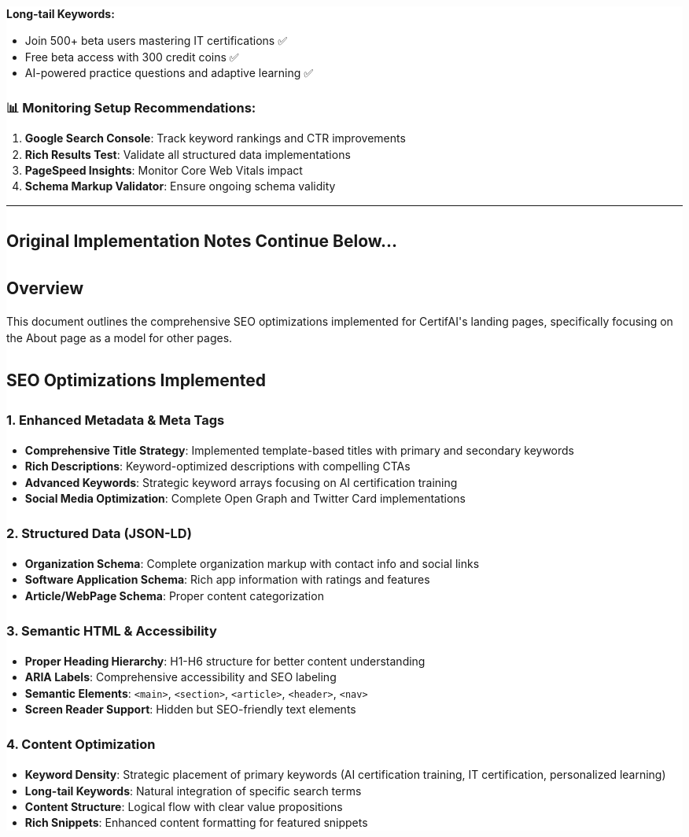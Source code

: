 **Long-tail Keywords:**

- Join 500+ beta users mastering IT certifications ✅
- Free beta access with 300 credit coins ✅
- AI-powered practice questions and adaptive learning ✅

### 📊 Monitoring Setup Recommendations:

1. **Google Search Console**: Track keyword rankings and CTR improvements
2. **Rich Results Test**: Validate all structured data implementations
3. **PageSpeed Insights**: Monitor Core Web Vitals impact
4. **Schema Markup Validator**: Ensure ongoing schema validity

---

## Original Implementation Notes Continue Below...

## Overview

This document outlines the comprehensive SEO optimizations implemented for CertifAI's landing pages, specifically focusing on the About page as a model for other pages.

## SEO Optimizations Implemented

### 1. Enhanced Metadata & Meta Tags

- **Comprehensive Title Strategy**: Implemented template-based titles with primary and secondary keywords
- **Rich Descriptions**: Keyword-optimized descriptions with compelling CTAs
- **Advanced Keywords**: Strategic keyword arrays focusing on AI certification training
- **Social Media Optimization**: Complete Open Graph and Twitter Card implementations

### 2. Structured Data (JSON-LD)

- **Organization Schema**: Complete organization markup with contact info and social links
- **Software Application Schema**: Rich app information with ratings and features
- **Article/WebPage Schema**: Proper content categorization

### 3. Semantic HTML & Accessibility

- **Proper Heading Hierarchy**: H1-H6 structure for better content understanding
- **ARIA Labels**: Comprehensive accessibility and SEO labeling
- **Semantic Elements**: `<main>`, `<section>`, `<article>`, `<header>`, `<nav>`
- **Screen Reader Support**: Hidden but SEO-friendly text elements

### 4. Content Optimization

- **Keyword Density**: Strategic placement of primary keywords (AI certification training, IT certification, personalized learning)
- **Long-tail Keywords**: Natural integration of specific search terms
- **Content Structure**: Logical flow with clear value propositions
- **Rich Snippets**: Enhanced content formatting for featured snippets
